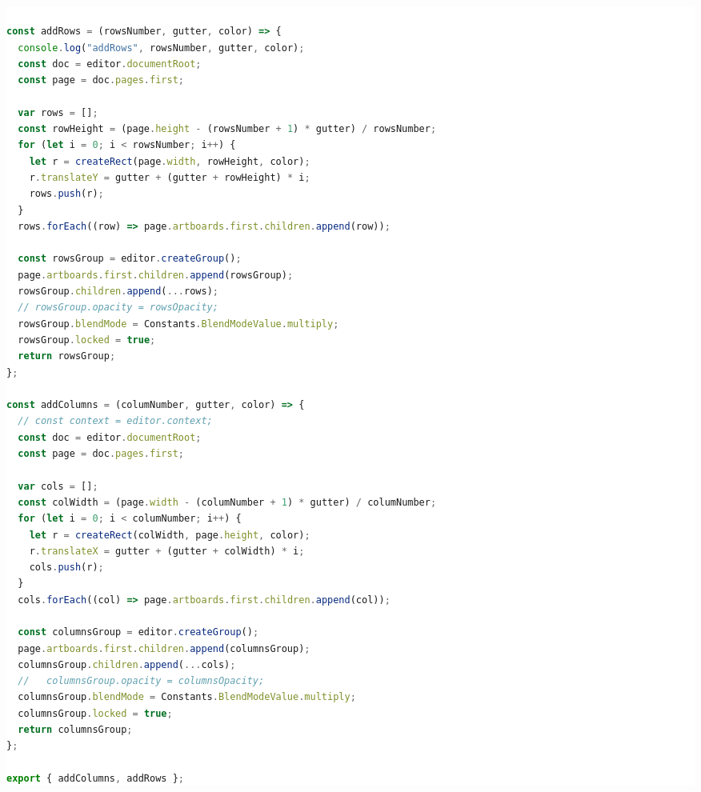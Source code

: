 ```js

const addRows = (rowsNumber, gutter, color) => {
  console.log("addRows", rowsNumber, gutter, color);
  const doc = editor.documentRoot;
  const page = doc.pages.first;

  var rows = [];
  const rowHeight = (page.height - (rowsNumber + 1) * gutter) / rowsNumber;
  for (let i = 0; i < rowsNumber; i++) {
    let r = createRect(page.width, rowHeight, color);
    r.translateY = gutter + (gutter + rowHeight) * i;
    rows.push(r);
  }
  rows.forEach((row) => page.artboards.first.children.append(row));

  const rowsGroup = editor.createGroup();
  page.artboards.first.children.append(rowsGroup);
  rowsGroup.children.append(...rows);
  // rowsGroup.opacity = rowsOpacity;
  rowsGroup.blendMode = Constants.BlendModeValue.multiply;
  rowsGroup.locked = true;
  return rowsGroup;
};

const addColumns = (columNumber, gutter, color) => {
  // const context = editor.context;
  const doc = editor.documentRoot;
  const page = doc.pages.first;

  var cols = [];
  const colWidth = (page.width - (columNumber + 1) * gutter) / columNumber;
  for (let i = 0; i < columNumber; i++) {
    let r = createRect(colWidth, page.height, color);
    r.translateX = gutter + (gutter + colWidth) * i;
    cols.push(r);
  }
  cols.forEach((col) => page.artboards.first.children.append(col));

  const columnsGroup = editor.createGroup();
  page.artboards.first.children.append(columnsGroup);
  columnsGroup.children.append(...cols);
  //   columnsGroup.opacity = columnsOpacity;
  columnsGroup.blendMode = Constants.BlendModeValue.multiply;
  columnsGroup.locked = true;
  return columnsGroup;
};

export { addColumns, addRows };

```
